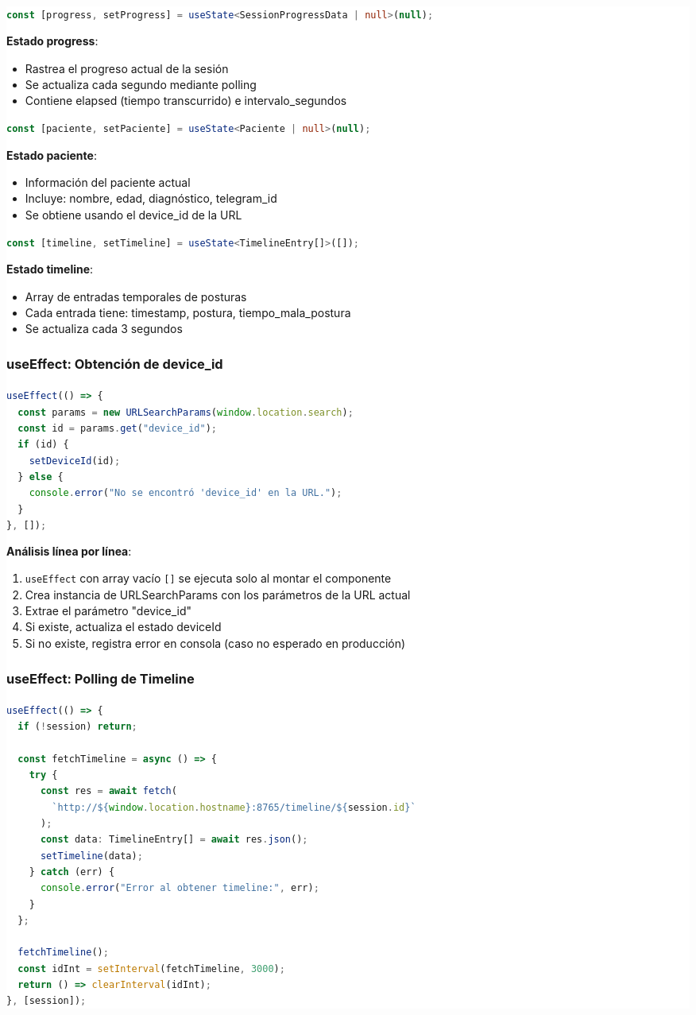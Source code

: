 ```typescript
const [progress, setProgress] = useState<SessionProgressData | null>(null);
```
**Estado progress**:
- Rastrea el progreso actual de la sesión
- Se actualiza cada segundo mediante polling
- Contiene elapsed (tiempo transcurrido) e intervalo_segundos

```typescript
const [paciente, setPaciente] = useState<Paciente | null>(null);
```
**Estado paciente**:
- Información del paciente actual
- Incluye: nombre, edad, diagnóstico, telegram_id
- Se obtiene usando el device_id de la URL

```typescript
const [timeline, setTimeline] = useState<TimelineEntry[]>([]);
```
**Estado timeline**:
- Array de entradas temporales de posturas
- Cada entrada tiene: timestamp, postura, tiempo_mala_postura
- Se actualiza cada 3 segundos

### useEffect: Obtención de device_id

```typescript
useEffect(() => {
  const params = new URLSearchParams(window.location.search);
  const id = params.get("device_id");
  if (id) {
    setDeviceId(id);
  } else {
    console.error("No se encontró 'device_id' en la URL.");
  }
}, []);
```

**Análisis línea por línea**:
1. `useEffect` con array vacío `[]` se ejecuta solo al montar el componente
2. Crea instancia de URLSearchParams con los parámetros de la URL actual
3. Extrae el parámetro "device_id"
4. Si existe, actualiza el estado deviceId
5. Si no existe, registra error en consola (caso no esperado en producción)

### useEffect: Polling de Timeline

```typescript
useEffect(() => {
  if (!session) return;

  const fetchTimeline = async () => {
    try {
      const res = await fetch(
        `http://${window.location.hostname}:8765/timeline/${session.id}`
      );
      const data: TimelineEntry[] = await res.json();
      setTimeline(data);
    } catch (err) {
      console.error("Error al obtener timeline:", err);
    }
  };

  fetchTimeline();
  const idInt = setInterval(fetchTimeline, 3000);
  return () => clearInterval(idInt);
}, [session]);
```